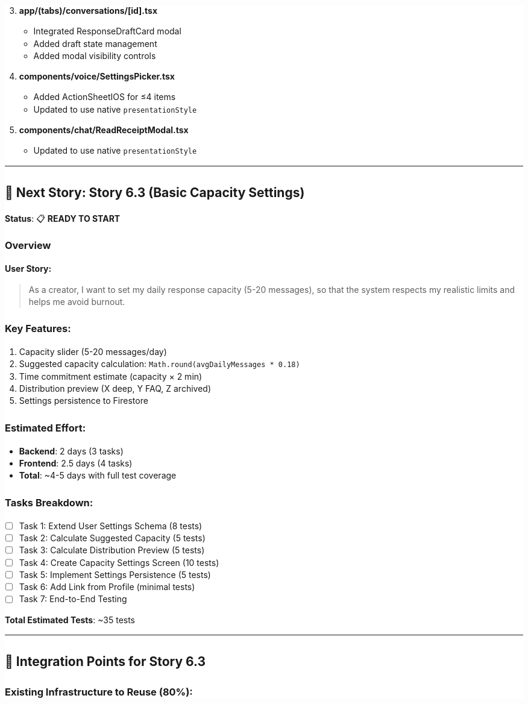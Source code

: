 3. **app/(tabs)/conversations/[id].tsx**
   - Integrated ResponseDraftCard modal
   - Added draft state management
   - Added modal visibility controls

4. **components/voice/SettingsPicker.tsx**
   - Added ActionSheetIOS for ≤4 items
   - Updated to use native `presentationStyle`

5. **components/chat/ReadReceiptModal.tsx**
   - Updated to use native `presentationStyle`

---

## 🎯 Next Story: Story 6.3 (Basic Capacity Settings)

**Status**: 📋 **READY TO START**

### Overview
**User Story:**
> As a creator, I want to set my daily response capacity (5-20 messages), so that the system respects my realistic limits and helps me avoid burnout.

### Key Features:
1. Capacity slider (5-20 messages/day)
2. Suggested capacity calculation: `Math.round(avgDailyMessages * 0.18)`
3. Time commitment estimate (capacity × 2 min)
4. Distribution preview (X deep, Y FAQ, Z archived)
5. Settings persistence to Firestore

### Estimated Effort:
- **Backend**: 2 days (3 tasks)
- **Frontend**: 2.5 days (4 tasks)
- **Total**: ~4-5 days with full test coverage

### Tasks Breakdown:
- [ ] Task 1: Extend User Settings Schema (8 tests)
- [ ] Task 2: Calculate Suggested Capacity (5 tests)
- [ ] Task 3: Calculate Distribution Preview (5 tests)
- [ ] Task 4: Create Capacity Settings Screen (10 tests)
- [ ] Task 5: Implement Settings Persistence (5 tests)
- [ ] Task 6: Add Link from Profile (minimal tests)
- [ ] Task 7: End-to-End Testing

**Total Estimated Tests**: ~35 tests

---

## 🔗 Integration Points for Story 6.3

### Existing Infrastructure to Reuse (80%):

